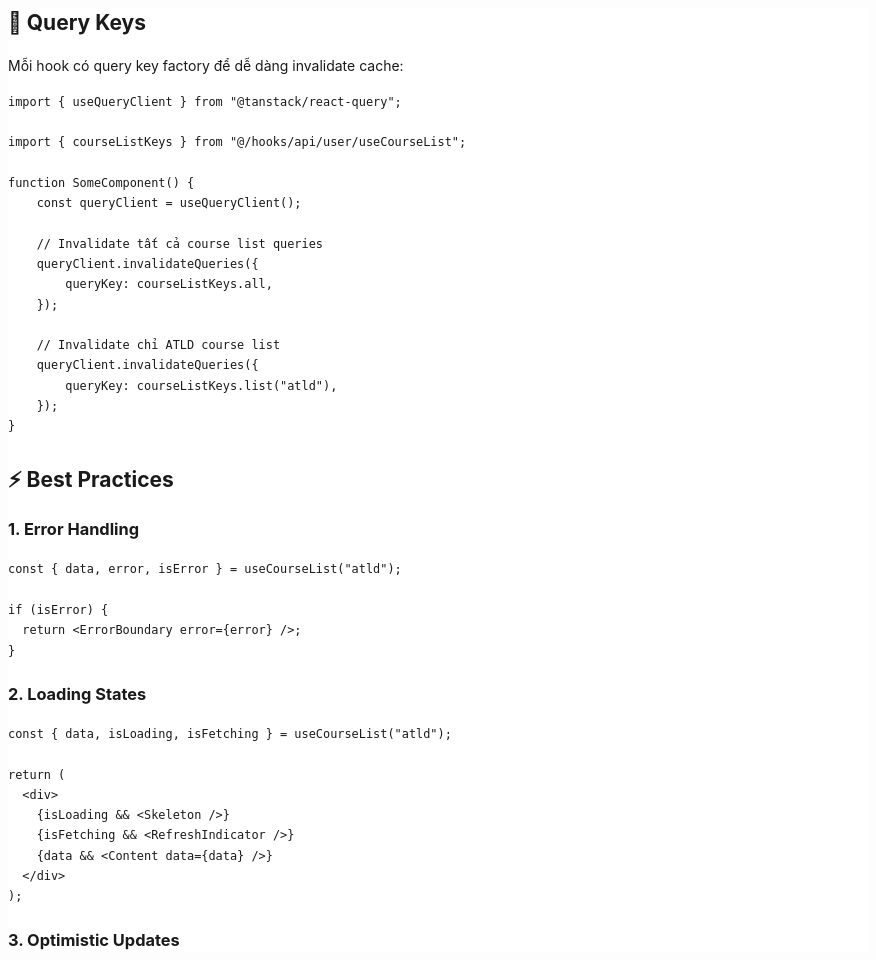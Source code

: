 
## 🔑 Query Keys

Mỗi hook có query key factory để dễ dàng invalidate cache:

```tsx
import { useQueryClient } from "@tanstack/react-query";

import { courseListKeys } from "@/hooks/api/user/useCourseList";

function SomeComponent() {
    const queryClient = useQueryClient();

    // Invalidate tất cả course list queries
    queryClient.invalidateQueries({
        queryKey: courseListKeys.all,
    });

    // Invalidate chỉ ATLD course list
    queryClient.invalidateQueries({
        queryKey: courseListKeys.list("atld"),
    });
}
```

## ⚡ Best Practices

### 1. Error Handling

```tsx
const { data, error, isError } = useCourseList("atld");

if (isError) {
  return <ErrorBoundary error={error} />;
}
```

### 2. Loading States

```tsx
const { data, isLoading, isFetching } = useCourseList("atld");

return (
  <div>
    {isLoading && <Skeleton />}
    {isFetching && <RefreshIndicator />}
    {data && <Content data={data} />}
  </div>
);
```

### 3. Optimistic Updates
